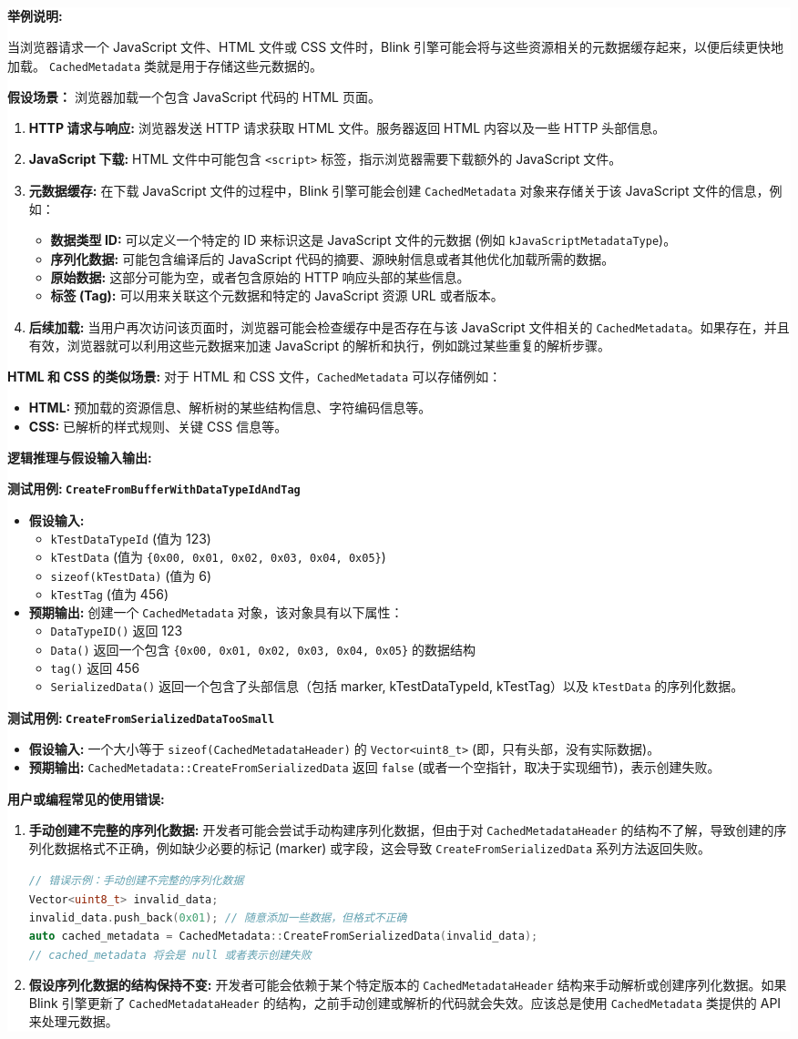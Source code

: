 **举例说明:**

当浏览器请求一个 JavaScript 文件、HTML 文件或 CSS 文件时，Blink 引擎可能会将与这些资源相关的元数据缓存起来，以便后续更快地加载。 `CachedMetadata` 类就是用于存储这些元数据的。

**假设场景：** 浏览器加载一个包含 JavaScript 代码的 HTML 页面。

1. **HTTP 请求与响应:** 浏览器发送 HTTP 请求获取 HTML 文件。服务器返回 HTML 内容以及一些 HTTP 头部信息。

2. **JavaScript 下载:** HTML 文件中可能包含 `<script>` 标签，指示浏览器需要下载额外的 JavaScript 文件。

3. **元数据缓存:** 在下载 JavaScript 文件的过程中，Blink 引擎可能会创建 `CachedMetadata` 对象来存储关于该 JavaScript 文件的信息，例如：
   - **数据类型 ID:**  可以定义一个特定的 ID 来标识这是 JavaScript 文件的元数据 (例如 `kJavaScriptMetadataType`)。
   - **序列化数据:**  可能包含编译后的 JavaScript 代码的摘要、源映射信息或者其他优化加载所需的数据。
   - **原始数据:** 这部分可能为空，或者包含原始的 HTTP 响应头部的某些信息。
   - **标签 (Tag):**  可以用来关联这个元数据和特定的 JavaScript 资源 URL 或者版本。

4. **后续加载:** 当用户再次访问该页面时，浏览器可能会检查缓存中是否存在与该 JavaScript 文件相关的 `CachedMetadata`。如果存在，并且有效，浏览器就可以利用这些元数据来加速 JavaScript 的解析和执行，例如跳过某些重复的解析步骤。

**HTML 和 CSS 的类似场景:**  对于 HTML 和 CSS 文件，`CachedMetadata` 可以存储例如：

- **HTML:**  预加载的资源信息、解析树的某些结构信息、字符编码信息等。
- **CSS:**  已解析的样式规则、关键 CSS 信息等。

**逻辑推理与假设输入输出:**

**测试用例: `CreateFromBufferWithDataTypeIdAndTag`**

* **假设输入:**
    - `kTestDataTypeId` (值为 123)
    - `kTestData` (值为 `{0x00, 0x01, 0x02, 0x03, 0x04, 0x05}`)
    - `sizeof(kTestData)` (值为 6)
    - `kTestTag` (值为 456)
* **预期输出:** 创建一个 `CachedMetadata` 对象，该对象具有以下属性：
    - `DataTypeID()` 返回 123
    - `Data()` 返回一个包含 `{0x00, 0x01, 0x02, 0x03, 0x04, 0x05}` 的数据结构
    - `tag()` 返回 456
    - `SerializedData()` 返回一个包含了头部信息（包括 marker, kTestDataTypeId, kTestTag）以及 `kTestData` 的序列化数据。

**测试用例: `CreateFromSerializedDataTooSmall`**

* **假设输入:** 一个大小等于 `sizeof(CachedMetadataHeader)` 的 `Vector<uint8_t>` (即，只有头部，没有实际数据)。
* **预期输出:** `CachedMetadata::CreateFromSerializedData` 返回 `false` (或者一个空指针，取决于实现细节)，表示创建失败。

**用户或编程常见的使用错误:**

1. **手动创建不完整的序列化数据:** 开发者可能会尝试手动构建序列化数据，但由于对 `CachedMetadataHeader` 的结构不了解，导致创建的序列化数据格式不正确，例如缺少必要的标记 (marker) 或字段，这会导致 `CreateFromSerializedData` 系列方法返回失败。

   ```c++
   // 错误示例：手动创建不完整的序列化数据
   Vector<uint8_t> invalid_data;
   invalid_data.push_back(0x01); // 随意添加一些数据，但格式不正确
   auto cached_metadata = CachedMetadata::CreateFromSerializedData(invalid_data);
   // cached_metadata 将会是 null 或者表示创建失败
   ```

2. **假设序列化数据的结构保持不变:** 开发者可能会依赖于某个特定版本的 `CachedMetadataHeader` 结构来手动解析或创建序列化数据。如果 Blink 引擎更新了 `CachedMetadataHeader` 的结构，之前手动创建或解析的代码就会失效。应该总是使用 `CachedMetadata` 类提供的 API 来处理元数据。
